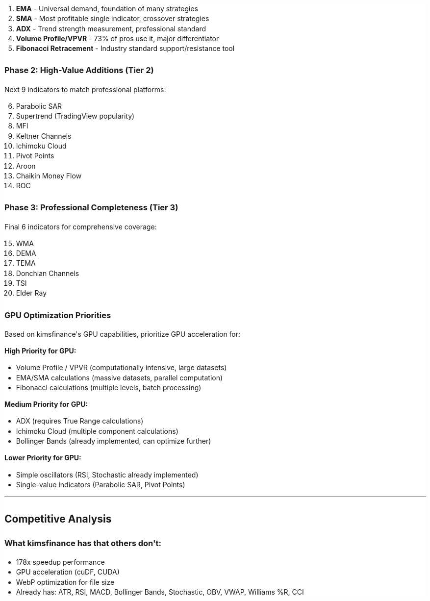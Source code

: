 1. **EMA** - Universal demand, foundation of many strategies
2. **SMA** - Most profitable single indicator, crossover strategies
3. **ADX** - Trend strength measurement, professional standard
4. **Volume Profile/VPVR** - 73% of pros use it, major differentiator
5. **Fibonacci Retracement** - Industry standard support/resistance tool

### Phase 2: High-Value Additions (Tier 2)
Next 9 indicators to match professional platforms:

6. Parabolic SAR
7. Supertrend (TradingView popularity)
8. MFI
9. Keltner Channels
10. Ichimoku Cloud
11. Pivot Points
12. Aroon
13. Chaikin Money Flow
14. ROC

### Phase 3: Professional Completeness (Tier 3)
Final 6 indicators for comprehensive coverage:

15. WMA
16. DEMA
17. TEMA
18. Donchian Channels
19. TSI
20. Elder Ray

### GPU Optimization Priorities

Based on kimsfinance's GPU capabilities, prioritize GPU acceleration for:

**High Priority for GPU:**
- Volume Profile / VPVR (computationally intensive, large datasets)
- EMA/SMA calculations (massive datasets, parallel computation)
- Fibonacci calculations (multiple levels, batch processing)

**Medium Priority for GPU:**
- ADX (requires True Range calculations)
- Ichimoku Cloud (multiple component calculations)
- Bollinger Bands (already implemented, can optimize further)

**Lower Priority for GPU:**
- Simple oscillators (RSI, Stochastic already implemented)
- Single-value indicators (Parabolic SAR, Pivot Points)

---

## Competitive Analysis

### What kimsfinance has that others don't:
- 178x speedup performance
- GPU acceleration (cuDF, CUDA)
- WebP optimization for file size
- Already has: ATR, RSI, MACD, Bollinger Bands, Stochastic, OBV, VWAP, Williams %R, CCI
